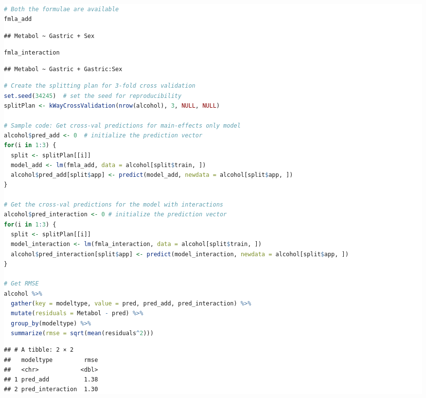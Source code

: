 ``` r
# Both the formulae are available
fmla_add
```

    ## Metabol ~ Gastric + Sex

``` r
fmla_interaction
```

    ## Metabol ~ Gastric + Gastric:Sex

``` r
# Create the splitting plan for 3-fold cross validation
set.seed(34245)  # set the seed for reproducibility
splitPlan <- kWayCrossValidation(nrow(alcohol), 3, NULL, NULL)

# Sample code: Get cross-val predictions for main-effects only model
alcohol$pred_add <- 0  # initialize the prediction vector
for(i in 1:3) {
  split <- splitPlan[[i]]
  model_add <- lm(fmla_add, data = alcohol[split$train, ])
  alcohol$pred_add[split$app] <- predict(model_add, newdata = alcohol[split$app, ])
}

# Get the cross-val predictions for the model with interactions
alcohol$pred_interaction <- 0 # initialize the prediction vector
for(i in 1:3) {
  split <- splitPlan[[i]]
  model_interaction <- lm(fmla_interaction, data = alcohol[split$train, ])
  alcohol$pred_interaction[split$app] <- predict(model_interaction, newdata = alcohol[split$app, ])
}

# Get RMSE
alcohol %>% 
  gather(key = modeltype, value = pred, pred_add, pred_interaction) %>%
  mutate(residuals = Metabol - pred) %>%
  group_by(modeltype) %>%
  summarize(rmse = sqrt(mean(residuals^2)))
```

    ## # A tibble: 2 × 2
    ##   modeltype         rmse
    ##   <chr>            <dbl>
    ## 1 pred_add          1.38
    ## 2 pred_interaction  1.30
